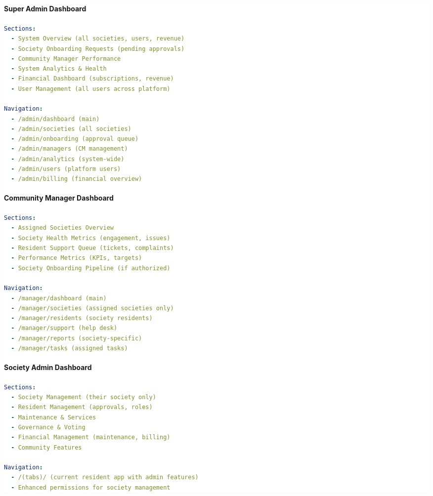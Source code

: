 #### Super Admin Dashboard
```yaml
Sections:
  - System Overview (all societies, users, revenue)
  - Society Onboarding Requests (pending approvals)
  - Community Manager Performance
  - System Analytics & Health
  - Financial Dashboard (subscriptions, revenue)
  - User Management (all users across platform)
  
Navigation:
  - /admin/dashboard (main)
  - /admin/societies (all societies)
  - /admin/onboarding (approval queue)
  - /admin/managers (CM management)
  - /admin/analytics (system-wide)
  - /admin/users (platform users)
  - /admin/billing (financial overview)
```

#### Community Manager Dashboard
```yaml
Sections:
  - Assigned Societies Overview
  - Society Health Metrics (engagement, issues)
  - Resident Support Queue (tickets, complaints)
  - Performance Metrics (KPIs, targets)
  - Society Onboarding Pipeline (if authorized)
  
Navigation:
  - /manager/dashboard (main)
  - /manager/societies (assigned societies only)
  - /manager/residents (society residents)
  - /manager/support (help desk)
  - /manager/reports (society-specific)
  - /manager/tasks (assigned tasks)
```

#### Society Admin Dashboard  
```yaml
Sections:
  - Society Management (their society only)
  - Resident Management (approvals, roles)
  - Maintenance & Services
  - Governance & Voting
  - Financial Management (maintenance, billing)
  - Community Features
  
Navigation:
  - /(tabs)/ (current resident app with admin features)
  - Enhanced permissions for society management
```
